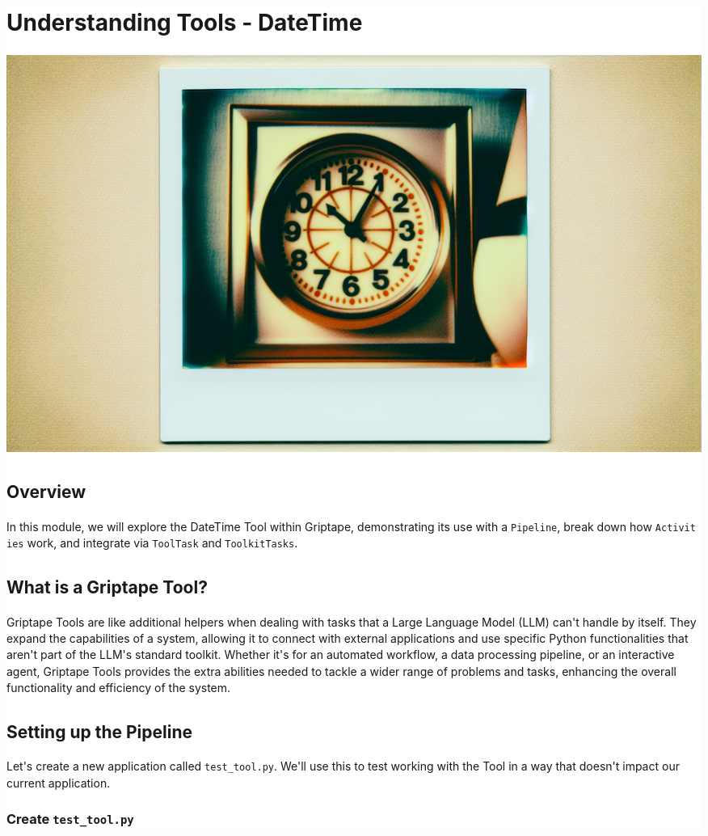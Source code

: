 # Understanding Tools - DateTime

![create tool](assets/img/clock.png)

## Overview
In this module, we will explore the DateTime Tool within Griptape, demonstrating its use with a `Pipeline`, break down how `Activities` work, and integrate via `ToolTask` and `ToolkitTasks`.

## What is a Griptape Tool?

Griptape Tools are like additional helpers when dealing with tasks that a Large Language Model (LLM) can't handle by itself. They expand the capabilities of a system, allowing it to connect with external applications and use specific Python functionalities that aren't part of the LLM's standard toolkit. Whether it's for an automated workflow, a data processing pipeline, or an interactive agent, Griptape Tools provides the extra abilities needed to tackle a wider range of problems and tasks, enhancing the overall functionality and efficiency of the system.

## Setting up the Pipeline

Let's create a new application called `test_tool.py`. We'll use this to test working with the Tool in a way that doesn't impact our current application.

### Create `test_tool.py`
